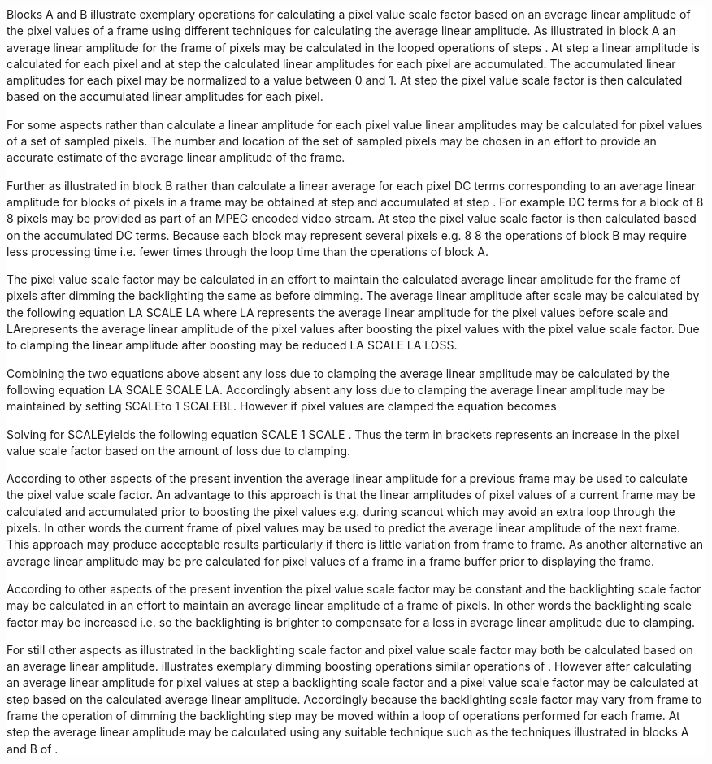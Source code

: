 Blocks A and B illustrate exemplary operations for calculating a pixel value scale factor based on an average linear amplitude of the pixel values of a frame using different techniques for calculating the average linear amplitude. As illustrated in block A an average linear amplitude for the frame of pixels may be calculated in the looped operations of steps . At step a linear amplitude is calculated for each pixel and at step the calculated linear amplitudes for each pixel are accumulated. The accumulated linear amplitudes for each pixel may be normalized to a value between 0 and 1. At step the pixel value scale factor is then calculated based on the accumulated linear amplitudes for each pixel.

For some aspects rather than calculate a linear amplitude for each pixel value linear amplitudes may be calculated for pixel values of a set of sampled pixels. The number and location of the set of sampled pixels may be chosen in an effort to provide an accurate estimate of the average linear amplitude of the frame.

Further as illustrated in block B rather than calculate a linear average for each pixel DC terms corresponding to an average linear amplitude for blocks of pixels in a frame may be obtained at step and accumulated at step . For example DC terms for a block of 8 8 pixels may be provided as part of an MPEG encoded video stream. At step the pixel value scale factor is then calculated based on the accumulated DC terms. Because each block may represent several pixels e.g. 8 8 the operations of block B may require less processing time i.e. fewer times through the loop time than the operations of block A.

The pixel value scale factor may be calculated in an effort to maintain the calculated average linear amplitude for the frame of pixels after dimming the backlighting the same as before dimming. The average linear amplitude after scale may be calculated by the following equation LA SCALE LA where LA represents the average linear amplitude for the pixel values before scale and LArepresents the average linear amplitude of the pixel values after boosting the pixel values with the pixel value scale factor. Due to clamping the linear amplitude after boosting may be reduced LA SCALE LA LOSS.

Combining the two equations above absent any loss due to clamping the average linear amplitude may be calculated by the following equation LA SCALE SCALE LA. Accordingly absent any loss due to clamping the average linear amplitude may be maintained by setting SCALEto 1 SCALEBL. However if pixel values are clamped the equation becomes 

Solving for SCALEyields the following equation SCALE 1 SCALE . Thus the term in brackets represents an increase in the pixel value scale factor based on the amount of loss due to clamping.

According to other aspects of the present invention the average linear amplitude for a previous frame may be used to calculate the pixel value scale factor. An advantage to this approach is that the linear amplitudes of pixel values of a current frame may be calculated and accumulated prior to boosting the pixel values e.g. during scanout which may avoid an extra loop through the pixels. In other words the current frame of pixel values may be used to predict the average linear amplitude of the next frame. This approach may produce acceptable results particularly if there is little variation from frame to frame. As another alternative an average linear amplitude may be pre calculated for pixel values of a frame in a frame buffer prior to displaying the frame.

According to other aspects of the present invention the pixel value scale factor may be constant and the backlighting scale factor may be calculated in an effort to maintain an average linear amplitude of a frame of pixels. In other words the backlighting scale factor may be increased i.e. so the backlighting is brighter to compensate for a loss in average linear amplitude due to clamping.

For still other aspects as illustrated in the backlighting scale factor and pixel value scale factor may both be calculated based on an average linear amplitude. illustrates exemplary dimming boosting operations similar operations of . However after calculating an average linear amplitude for pixel values at step a backlighting scale factor and a pixel value scale factor may be calculated at step based on the calculated average linear amplitude. Accordingly because the backlighting scale factor may vary from frame to frame the operation of dimming the backlighting step may be moved within a loop of operations performed for each frame. At step the average linear amplitude may be calculated using any suitable technique such as the techniques illustrated in blocks A and B of .

